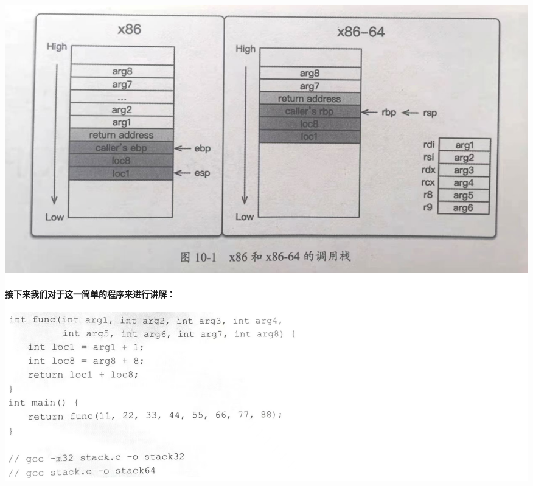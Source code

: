 ![函数调用栈](./2_解析ROP（返回导向编程）.assets/函数调用栈.jpg)

#### 接下来我们对于这一简单的程序来进行讲解：

<img src="./2_解析ROP（返回导向编程）.assets/函数调用栈实例解析-源文件.jpg" alt="函数调用栈实例解析-源文件" style="zoom:50%;" />
